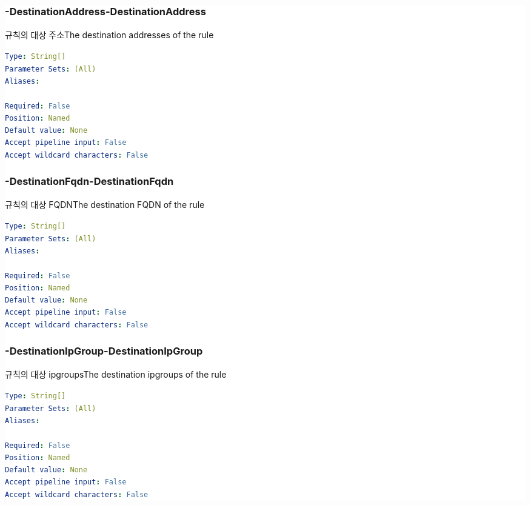 ### <span data-ttu-id="62c94-115">-DestinationAddress</span><span class="sxs-lookup"><span data-stu-id="62c94-115">-DestinationAddress</span></span>
<span data-ttu-id="62c94-116">규칙의 대상 주소</span><span class="sxs-lookup"><span data-stu-id="62c94-116">The destination addresses of the rule</span></span>

```yaml
Type: String[]
Parameter Sets: (All)
Aliases:

Required: False
Position: Named
Default value: None
Accept pipeline input: False
Accept wildcard characters: False
```

### <span data-ttu-id="62c94-117">-DestinationFqdn</span><span class="sxs-lookup"><span data-stu-id="62c94-117">-DestinationFqdn</span></span>
<span data-ttu-id="62c94-118">규칙의 대상 FQDN</span><span class="sxs-lookup"><span data-stu-id="62c94-118">The destination FQDN of the rule</span></span>

```yaml
Type: String[]
Parameter Sets: (All)
Aliases:

Required: False
Position: Named
Default value: None
Accept pipeline input: False
Accept wildcard characters: False
```

### <span data-ttu-id="62c94-119">-DestinationIpGroup</span><span class="sxs-lookup"><span data-stu-id="62c94-119">-DestinationIpGroup</span></span>
<span data-ttu-id="62c94-120">규칙의 대상 ipgroups</span><span class="sxs-lookup"><span data-stu-id="62c94-120">The destination ipgroups of the rule</span></span>

```yaml
Type: String[]
Parameter Sets: (All)
Aliases:

Required: False
Position: Named
Default value: None
Accept pipeline input: False
Accept wildcard characters: False
```
